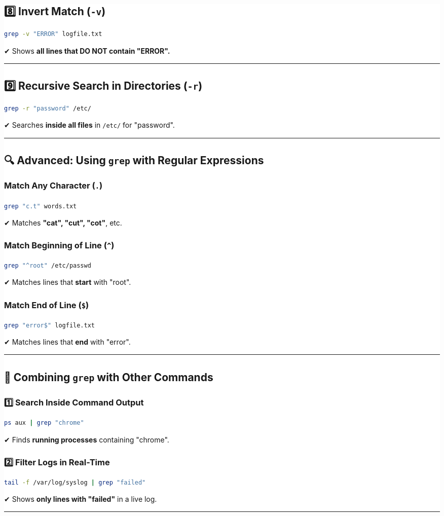 ## **8️⃣ Invert Match (`-v`)**
```bash
grep -v "ERROR" logfile.txt
```
✔ Shows **all lines that DO NOT contain "ERROR".**

---

## **9️⃣ Recursive Search in Directories (`-r`)**
```bash
grep -r "password" /etc/
```
✔ Searches **inside all files** in `/etc/` for "password".

---

## **🔍 Advanced: Using `grep` with Regular Expressions**
### **Match Any Character (`.`)**
```bash
grep "c.t" words.txt
```
✔ Matches **"cat", "cut", "cot"**, etc.

### **Match Beginning of Line (`^`)**
```bash
grep "^root" /etc/passwd
```
✔ Matches lines that **start** with "root".

### **Match End of Line (`$`)**
```bash
grep "error$" logfile.txt
```
✔ Matches lines that **end** with "error".

---

## **📌 Combining `grep` with Other Commands**
### **1️⃣ Search Inside Command Output**
```bash
ps aux | grep "chrome"
```
✔ Finds **running processes** containing "chrome".

### **2️⃣ Filter Logs in Real-Time**
```bash
tail -f /var/log/syslog | grep "failed"
```
✔ Shows **only lines with "failed"** in a live log.

---